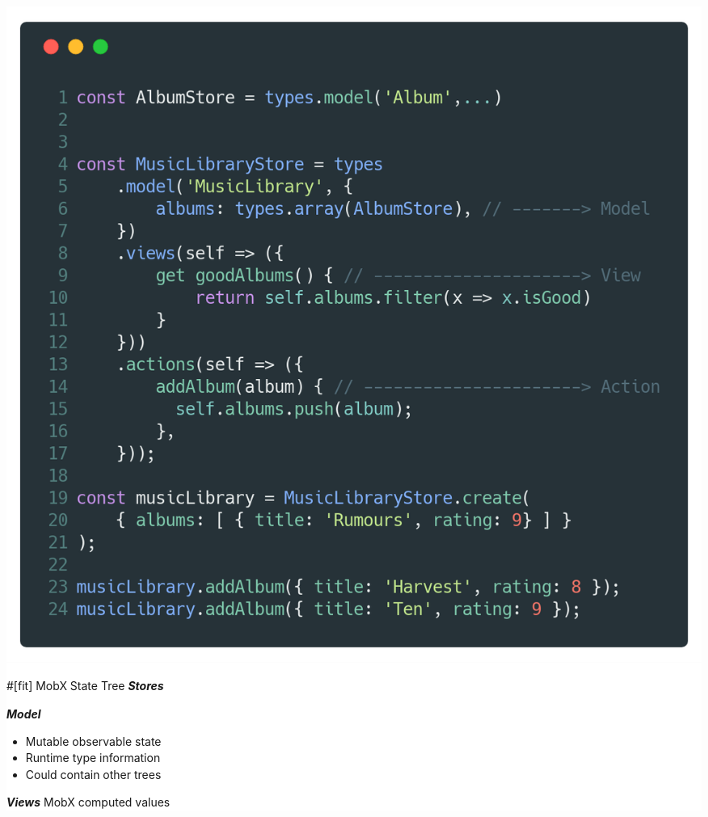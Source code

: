 ![left fit](assets/codeExamples/mobxStateTree/carbon.png)

#[fit] MobX State Tree _**Stores**_

_**Model**_

- Mutable observable state
- Runtime type information
- Could contain other trees

_**Views**_
MobX computed values
